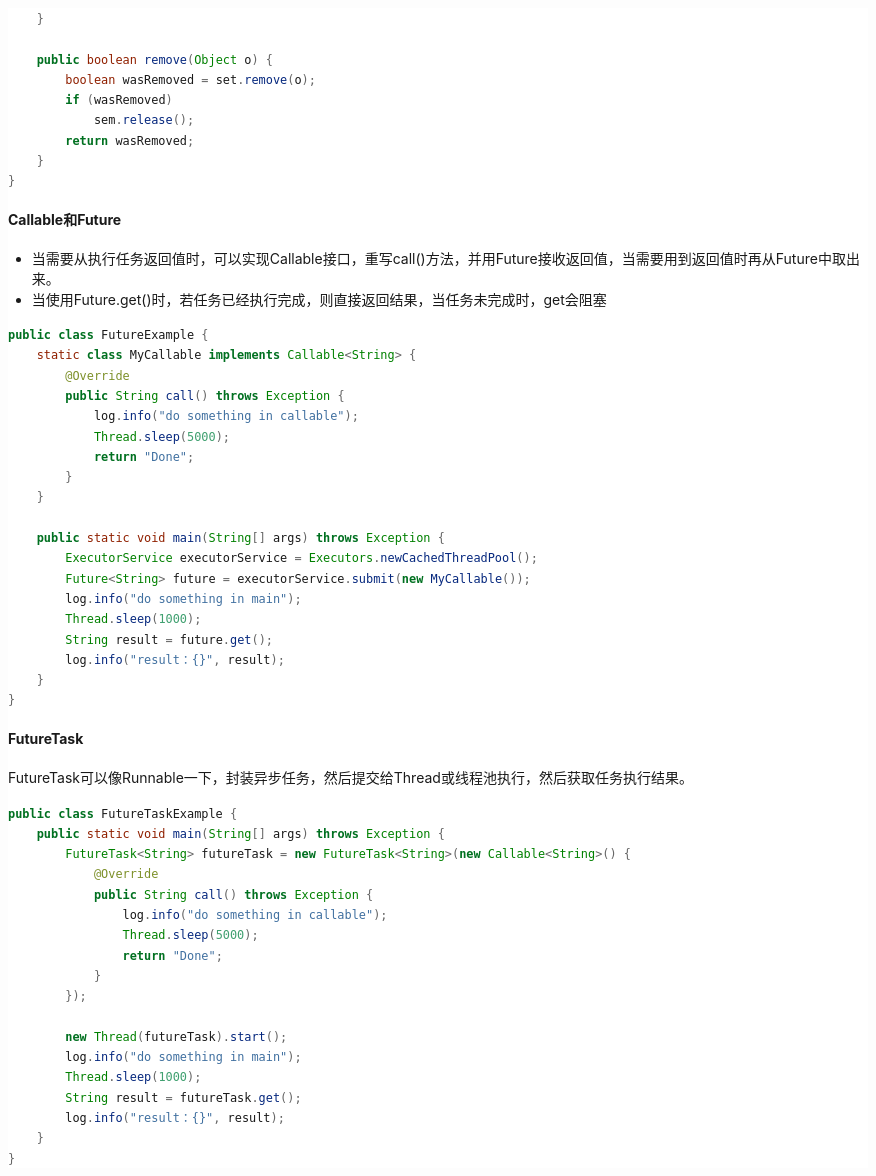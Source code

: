 ```java
    }

    public boolean remove(Object o) {
        boolean wasRemoved = set.remove(o);
        if (wasRemoved)
            sem.release();
        return wasRemoved;
    }
}
```
#### Callable和Future
- 当需要从执行任务返回值时，可以实现Callable接口，重写call()方法，并用Future接收返回值，当需要用到返回值时再从Future中取出来。
- 当使用Future.get()时，若任务已经执行完成，则直接返回结果，当任务未完成时，get会阻塞

```java
public class FutureExample {
    static class MyCallable implements Callable<String> {
        @Override
        public String call() throws Exception {
            log.info("do something in callable");
            Thread.sleep(5000);
            return "Done";
        }
    }

    public static void main(String[] args) throws Exception {
        ExecutorService executorService = Executors.newCachedThreadPool();
        Future<String> future = executorService.submit(new MyCallable());
        log.info("do something in main");
        Thread.sleep(1000);
        String result = future.get();
        log.info("result：{}", result);
    }
}
```
#### FutureTask
FutureTask可以像Runnable一下，封装异步任务，然后提交给Thread或线程池执行，然后获取任务执行结果。
```java
public class FutureTaskExample {
    public static void main(String[] args) throws Exception {
        FutureTask<String> futureTask = new FutureTask<String>(new Callable<String>() {
            @Override
            public String call() throws Exception {
                log.info("do something in callable");
                Thread.sleep(5000);
                return "Done";
            }
        });

        new Thread(futureTask).start();
        log.info("do something in main");
        Thread.sleep(1000);
        String result = futureTask.get();
        log.info("result：{}", result);
    }
}
```
